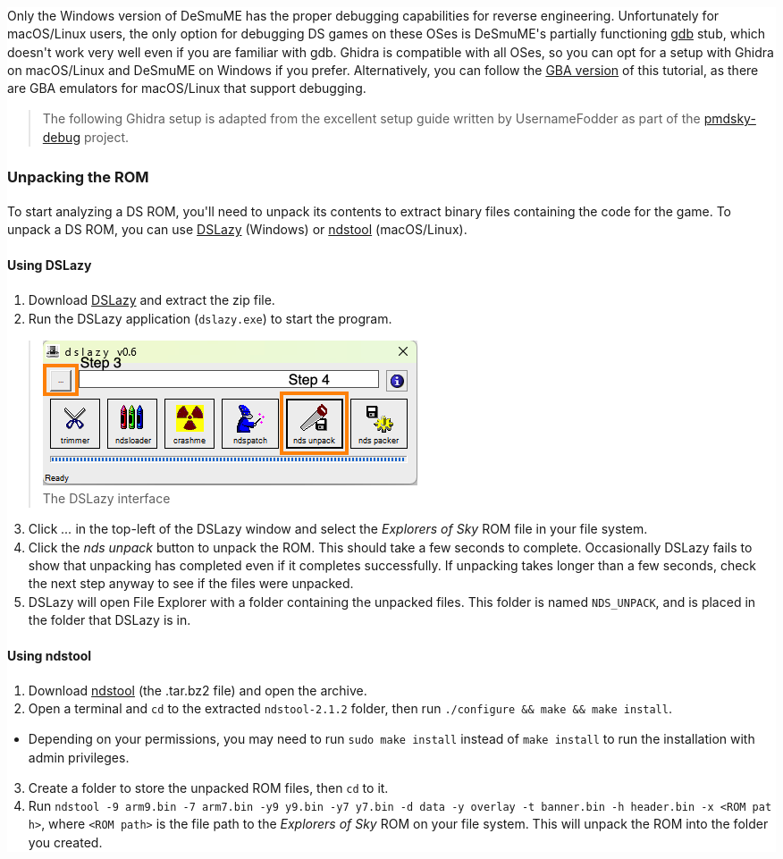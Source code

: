 Only the Windows version of DeSmuME has the proper debugging capabilities for reverse engineering. Unfortunately for macOS/Linux users, the only option for debugging DS games on these OSes is DeSmuME's partially functioning [gdb](https://www.sourceware.org/gdb/) stub, which doesn't work very well even if you are familiar with gdb. Ghidra is compatible with all OSes, so you can opt for a setup with Ghidra on macOS/Linux and DeSmuME on Windows if you prefer. Alternatively, you can follow the [GBA version](../reverse-engineering-gba) of this tutorial, as there are GBA emulators for macOS/Linux that support debugging.

> The following Ghidra setup is adapted from the excellent setup guide written by UsernameFodder as part of the [pmdsky-debug](https://github.com/UsernameFodder/pmdsky-debug/blob/master/docs/ghidra-setup.md) project.

### Unpacking the ROM
To start analyzing a DS ROM, you'll need to unpack its contents to extract binary files containing the code for the game. To unpack a DS ROM, you can use [DSLazy](https://projectpokemon.org/home/files/file/2118-dslazy/) (Windows) or [ndstool](https://github.com/devkitPro/ndstool) (macOS/Linux).

#### Using DSLazy
1. Download [DSLazy](https://projectpokemon.org/home/files/file/2118-dslazy/) and extract the zip file.
2. Run the DSLazy application (`dslazy.exe`) to start the program.
>![](/assets/img/reverse-engineering/dslazy.png)<br>
>The DSLazy interface
3. Click _..._ in the top-left of the DSLazy window and select the _Explorers of Sky_ ROM file in your file system.
4. Click the _nds unpack_ button to unpack the ROM. This should take a few seconds to complete. Occasionally DSLazy fails to show that unpacking has completed even if it completes successfully. If unpacking takes longer than a few seconds, check the next step anyway to see if the files were unpacked.
1. DSLazy will open File Explorer with a folder containing the unpacked files. This folder is named `NDS_UNPACK`, and is placed in the folder that DSLazy is in.

#### Using ndstool
1. Download [ndstool](https://github.com/devkitPro/ndstool/releases/tag/v2.1.2) (the .tar.bz2 file) and open the archive.
2. Open a terminal and `cd` to the extracted `ndstool-2.1.2` folder, then run `./configure && make && make install`.
  * Depending on your permissions, you may need to run `sudo make install` instead of `make install` to run the installation with admin privileges.
3. Create a folder to store the unpacked ROM files, then `cd` to it.
4. Run `ndstool -9 arm9.bin -7 arm7.bin -y9 y9.bin -y7 y7.bin -d data -y overlay -t banner.bin -h header.bin -x <ROM path>`, where `<ROM path>` is the file path to the _Explorers of Sky_ ROM on your file system. This will unpack the ROM into the folder you created.
